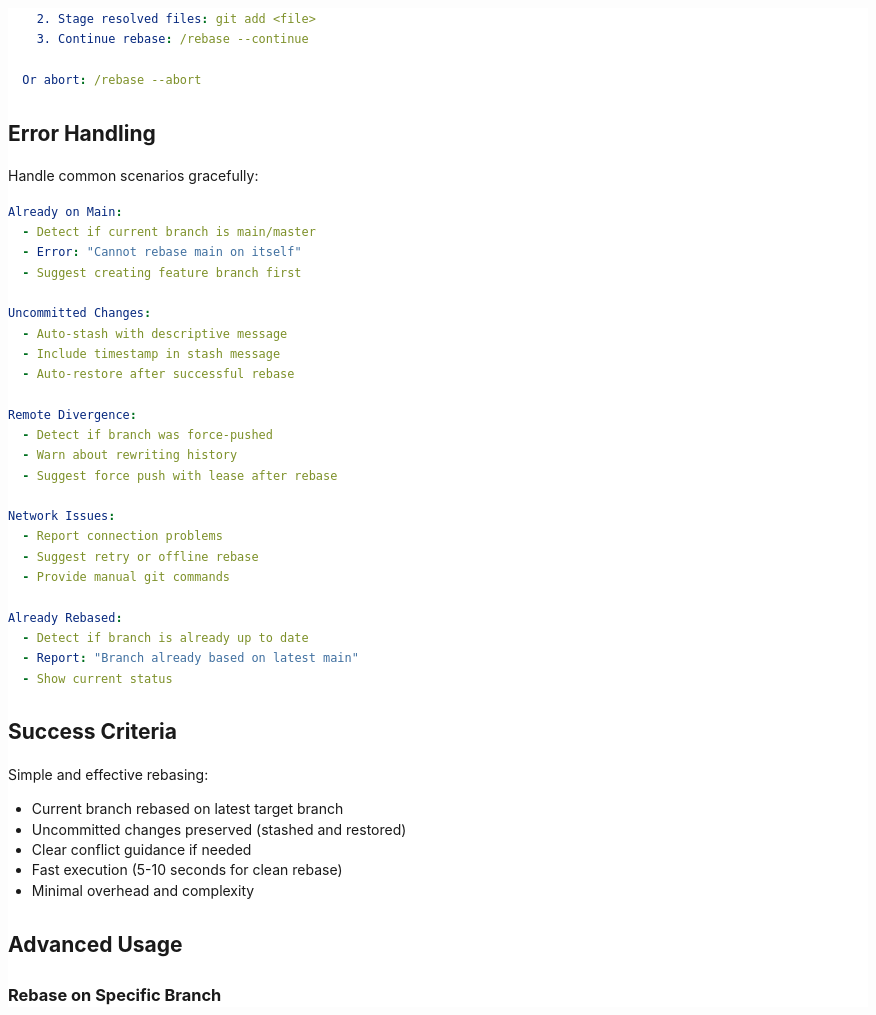 ```yaml
    2. Stage resolved files: git add <file>
    3. Continue rebase: /rebase --continue

  Or abort: /rebase --abort
```

## Error Handling

Handle common scenarios gracefully:

```yaml
Already on Main:
  - Detect if current branch is main/master
  - Error: "Cannot rebase main on itself"
  - Suggest creating feature branch first

Uncommitted Changes:
  - Auto-stash with descriptive message
  - Include timestamp in stash message
  - Auto-restore after successful rebase

Remote Divergence:
  - Detect if branch was force-pushed
  - Warn about rewriting history
  - Suggest force push with lease after rebase

Network Issues:
  - Report connection problems
  - Suggest retry or offline rebase
  - Provide manual git commands

Already Rebased:
  - Detect if branch is already up to date
  - Report: "Branch already based on latest main"
  - Show current status
```

## Success Criteria

Simple and effective rebasing:

- Current branch rebased on latest target branch
- Uncommitted changes preserved (stashed and restored)
- Clear conflict guidance if needed
- Fast execution (5-10 seconds for clean rebase)
- Minimal overhead and complexity

## Advanced Usage

### Rebase on Specific Branch
